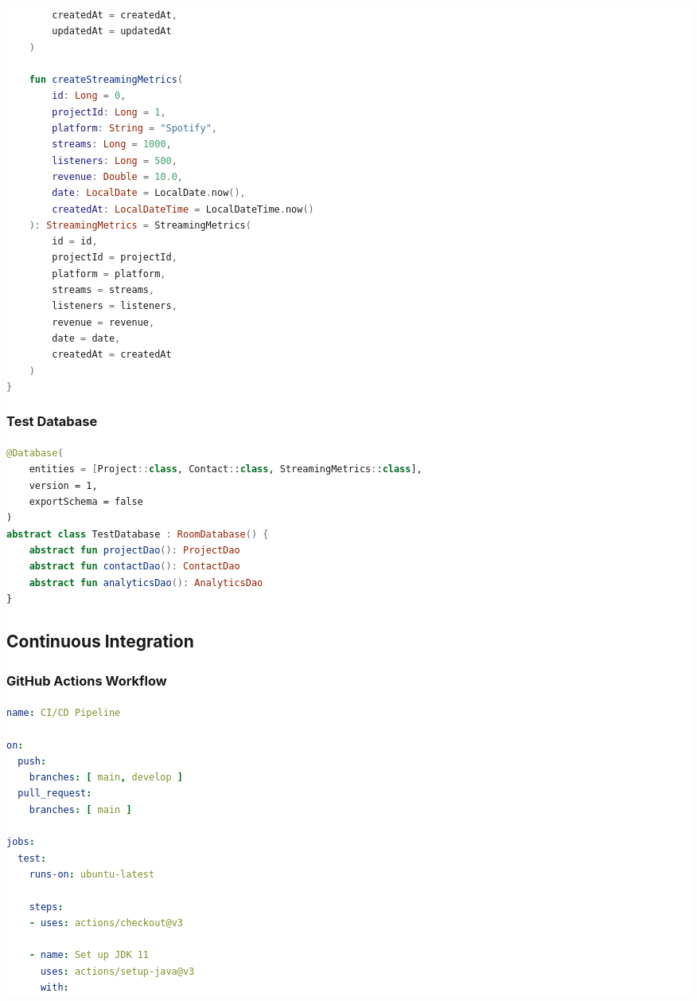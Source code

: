 ```kotlin
        createdAt = createdAt,
        updatedAt = updatedAt
    )
    
    fun createStreamingMetrics(
        id: Long = 0,
        projectId: Long = 1,
        platform: String = "Spotify",
        streams: Long = 1000,
        listeners: Long = 500,
        revenue: Double = 10.0,
        date: LocalDate = LocalDate.now(),
        createdAt: LocalDateTime = LocalDateTime.now()
    ): StreamingMetrics = StreamingMetrics(
        id = id,
        projectId = projectId,
        platform = platform,
        streams = streams,
        listeners = listeners,
        revenue = revenue,
        date = date,
        createdAt = createdAt
    )
}
```

### Test Database
```kotlin
@Database(
    entities = [Project::class, Contact::class, StreamingMetrics::class],
    version = 1,
    exportSchema = false
)
abstract class TestDatabase : RoomDatabase() {
    abstract fun projectDao(): ProjectDao
    abstract fun contactDao(): ContactDao
    abstract fun analyticsDao(): AnalyticsDao
}
```

## Continuous Integration

### GitHub Actions Workflow
```yaml
name: CI/CD Pipeline

on:
  push:
    branches: [ main, develop ]
  pull_request:
    branches: [ main ]

jobs:
  test:
    runs-on: ubuntu-latest
    
    steps:
    - uses: actions/checkout@v3
    
    - name: Set up JDK 11
      uses: actions/setup-java@v3
      with:
```